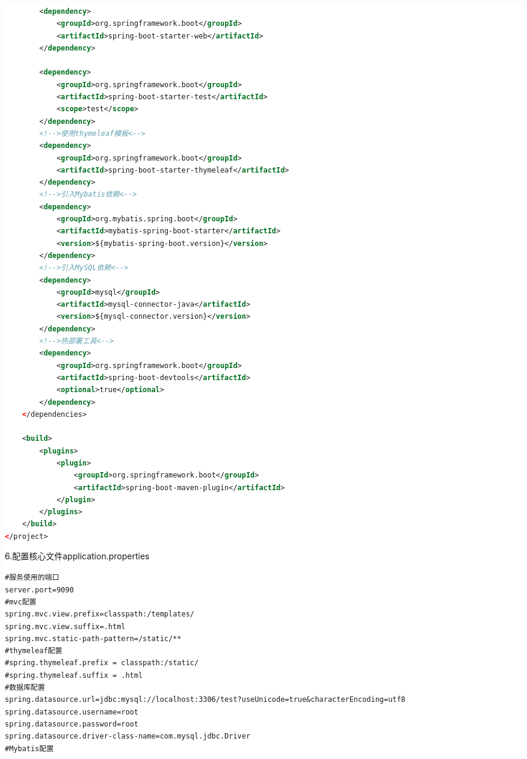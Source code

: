 ```xml
        <dependency>
            <groupId>org.springframework.boot</groupId>
            <artifactId>spring-boot-starter-web</artifactId>
        </dependency>

        <dependency>
            <groupId>org.springframework.boot</groupId>
            <artifactId>spring-boot-starter-test</artifactId>
            <scope>test</scope>
        </dependency>
        <!-->使用thymeleaf模板<-->
        <dependency>
            <groupId>org.springframework.boot</groupId>
            <artifactId>spring-boot-starter-thymeleaf</artifactId>
        </dependency>
        <!-->引入Mybatis依赖<-->
        <dependency>
            <groupId>org.mybatis.spring.boot</groupId>
            <artifactId>mybatis-spring-boot-starter</artifactId>
            <version>${mybatis-spring-boot.version}</version>
        </dependency>
        <!-->引入MySQL依赖<-->
        <dependency>
            <groupId>mysql</groupId>
            <artifactId>mysql-connector-java</artifactId>
            <version>${mysql-connector.version}</version>
        </dependency>
        <!-->热部署工具<-->
        <dependency>
            <groupId>org.springframework.boot</groupId>
            <artifactId>spring-boot-devtools</artifactId>
            <optional>true</optional>
        </dependency>
    </dependencies>

    <build>
        <plugins>
            <plugin>
                <groupId>org.springframework.boot</groupId>
                <artifactId>spring-boot-maven-plugin</artifactId>
            </plugin>
        </plugins>
    </build>
</project>
```

6.配置核心文件application.properties

```properties
#服务使用的端口
server.port=9090
#mvc配置
spring.mvc.view.prefix=classpath:/templates/
spring.mvc.view.suffix=.html
spring.mvc.static-path-pattern=/static/**
#thymeleaf配置
#spring.thymeleaf.prefix = classpath:/static/
#spring.thymeleaf.suffix = .html
#数据库配置
spring.datasource.url=jdbc:mysql://localhost:3306/test?useUnicode=true&characterEncoding=utf8
spring.datasource.username=root
spring.datasource.password=root
spring.datasource.driver-class-name=com.mysql.jdbc.Driver
#Mybatis配置
```